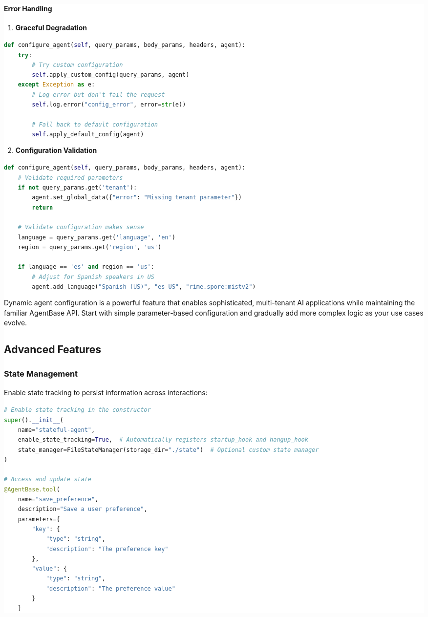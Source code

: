 #### Error Handling

1. **Graceful Degradation**
```python
def configure_agent(self, query_params, body_params, headers, agent):
    try:
        # Try custom configuration
        self.apply_custom_config(query_params, agent)
    except Exception as e:
        # Log error but don't fail the request
        self.log.error("config_error", error=str(e))
        
        # Fall back to default configuration
        self.apply_default_config(agent)
```

2. **Configuration Validation**
```python
def configure_agent(self, query_params, body_params, headers, agent):
    # Validate required parameters
    if not query_params.get('tenant'):
        agent.set_global_data({"error": "Missing tenant parameter"})
        return
    
    # Validate configuration makes sense
    language = query_params.get('language', 'en')
    region = query_params.get('region', 'us')
    
    if language == 'es' and region == 'us':
        # Adjust for Spanish speakers in US
        agent.add_language("Spanish (US)", "es-US", "rime.spore:mistv2")
```

Dynamic agent configuration is a powerful feature that enables sophisticated, multi-tenant AI applications while maintaining the familiar AgentBase API. Start with simple parameter-based configuration and gradually add more complex logic as your use cases evolve.

## Advanced Features

### State Management

Enable state tracking to persist information across interactions:

```python
# Enable state tracking in the constructor
super().__init__(
    name="stateful-agent",
    enable_state_tracking=True,  # Automatically registers startup_hook and hangup_hook
    state_manager=FileStateManager(storage_dir="./state")  # Optional custom state manager
)

# Access and update state
@AgentBase.tool(
    name="save_preference",
    description="Save a user preference",
    parameters={
        "key": {
            "type": "string",
            "description": "The preference key"
        },
        "value": {
            "type": "string",
            "description": "The preference value"
        }
    }
```